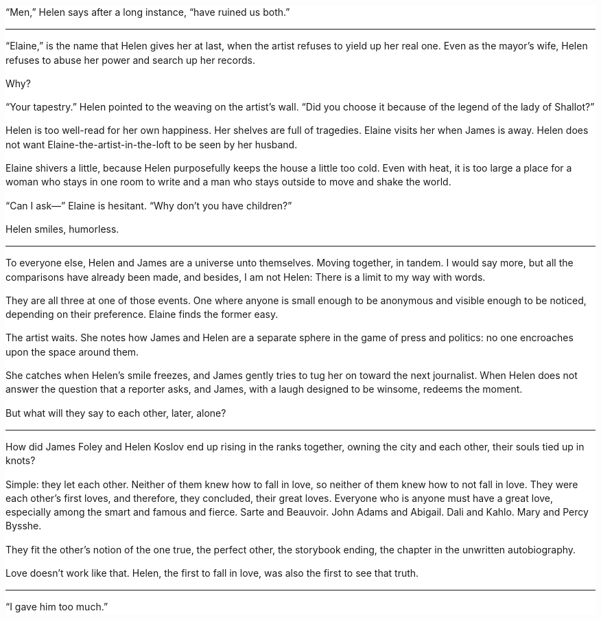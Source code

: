 “Men,” Helen says after a long instance, “have ruined us both.”

_________

“Elaine,” is the name that Helen gives her at last, when the artist refuses to yield up her real one. Even as the mayor’s wife, Helen refuses to abuse her power and search up her records.

Why?

“Your tapestry.” Helen pointed to the weaving on the artist’s wall. “Did you choose it because of the legend of the lady of Shallot?”

Helen is too well-read for her own happiness. Her shelves are full of tragedies. Elaine visits her when James is away. Helen does not want Elaine-the-artist-in-the-loft to be seen by her husband.

Elaine shivers a little, because Helen purposefully keeps the house a little too cold. Even with heat, it is too large a place for a woman who stays in one room to write and a man who stays outside to move and shake the world.

“Can I ask—” Elaine is hesitant. “Why don’t you have children?”

Helen smiles, humorless.

_________

To everyone else, Helen and James are a universe unto themselves. Moving together, in tandem. I would say more, but all the comparisons have already been made, and besides, I am not Helen: There is a limit to my way with words.

They are all three at one of those events. One where anyone is small enough to be anonymous and visible enough to be noticed, depending on their preference. Elaine finds the former easy.

The artist waits. She notes how James and Helen are a separate sphere in the game of press and politics: no one encroaches upon the space around them.

She catches when Helen’s smile freezes, and James gently tries to tug her on toward the next journalist. When Helen does not answer the question that a reporter asks, and James, with a laugh designed to be winsome, redeems the moment.

But what will they say to each other, later, alone?

_________

How did James Foley and Helen Koslov end up rising in the ranks together, owning the city and each other, their souls tied up in knots?

Simple: they let each other. Neither of them knew how to fall in love, so neither of them knew how to not fall in love. They were each other’s first loves, and therefore, they concluded, their great loves. Everyone who is anyone must have a great love, especially among the smart and famous and fierce. Sarte and Beauvoir. John Adams and Abigail. Dali and Kahlo. Mary and Percy Bysshe.

They fit the other’s notion of the one true, the perfect other, the storybook ending, the chapter in the unwritten autobiography.

Love doesn’t work like that. Helen, the first to fall in love, was also the first to see that truth.

_________

 “I gave him too much.”
